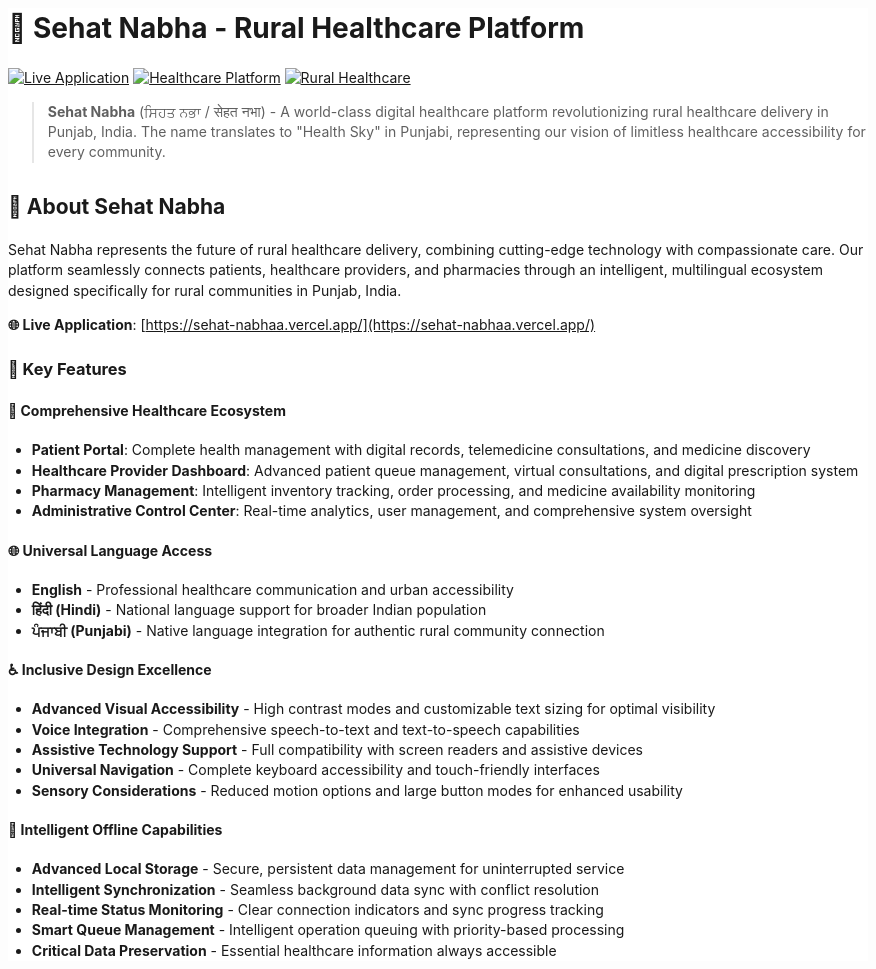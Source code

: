 # 🏥 Sehat Nabha - Rural Healthcare Platform

[![Live Application](https://img.shields.io/badge/Live%20Application-https://sehat--nabhaa.vercel.app/-green?style=for-the-badge)](https://sehat-nabhaa.vercel.app/)
[![Healthcare Platform](https://img.shields.io/badge/Healthcare-Platform-blue?style=for-the-badge)](https://sehat-nabhaa.vercel.app/)
[![Rural Healthcare](https://img.shields.io/badge/Rural-Healthcare-orange?style=for-the-badge)](https://sehat-nabhaa.vercel.app/)

> **Sehat Nabha** (ਸਿਹਤ ਨਭਾ / सेहत नभा) - A world-class digital healthcare platform revolutionizing rural healthcare delivery in Punjab, India. The name translates to "Health Sky" in Punjabi, representing our vision of limitless healthcare accessibility for every community.

## 🌟 About Sehat Nabha

Sehat Nabha represents the future of rural healthcare delivery, combining cutting-edge technology with compassionate care. Our platform seamlessly connects patients, healthcare providers, and pharmacies through an intelligent, multilingual ecosystem designed specifically for rural communities in Punjab, India.

**🌐 Live Application**: [https://sehat-nabhaa.vercel.app/](https://sehat-nabhaa.vercel.app/)

### 🎯 Key Features

#### 🏥 **Comprehensive Healthcare Ecosystem**
- **Patient Portal**: Complete health management with digital records, telemedicine consultations, and medicine discovery
- **Healthcare Provider Dashboard**: Advanced patient queue management, virtual consultations, and digital prescription system
- **Pharmacy Management**: Intelligent inventory tracking, order processing, and medicine availability monitoring
- **Administrative Control Center**: Real-time analytics, user management, and comprehensive system oversight

#### 🌐 **Universal Language Access**
- **English** - Professional healthcare communication and urban accessibility
- **हिंदी (Hindi)** - National language support for broader Indian population
- **ਪੰਜਾਬੀ (Punjabi)** - Native language integration for authentic rural community connection

#### ♿ **Inclusive Design Excellence**
- **Advanced Visual Accessibility** - High contrast modes and customizable text sizing for optimal visibility
- **Voice Integration** - Comprehensive speech-to-text and text-to-speech capabilities
- **Assistive Technology Support** - Full compatibility with screen readers and assistive devices
- **Universal Navigation** - Complete keyboard accessibility and touch-friendly interfaces
- **Sensory Considerations** - Reduced motion options and large button modes for enhanced usability

#### 📱 **Intelligent Offline Capabilities**
- **Advanced Local Storage** - Secure, persistent data management for uninterrupted service
- **Intelligent Synchronization** - Seamless background data sync with conflict resolution
- **Real-time Status Monitoring** - Clear connection indicators and sync progress tracking
- **Smart Queue Management** - Intelligent operation queuing with priority-based processing
- **Critical Data Preservation** - Essential healthcare information always accessible
